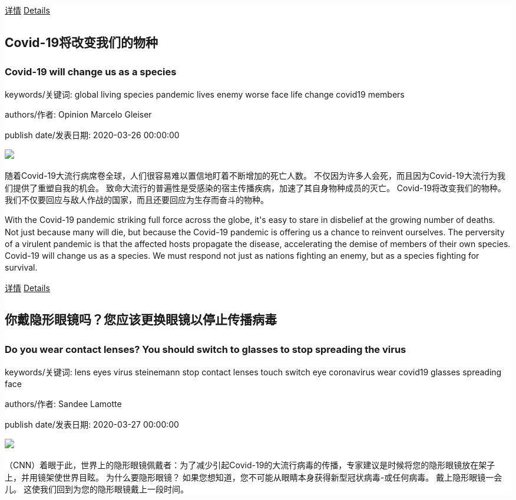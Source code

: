 [详情](Coronavirus%20live%20updates%3A%20Cases%20top%20531%2C000%20globally_zh.md) [Details](Coronavirus%20live%20updates%3A%20Cases%20top%20531%2C000%20globally.md)


## Covid-19将改变我们的物种

### Covid-19 will change us as a species

keywords/关键词: global living species pandemic lives enemy worse face life change covid19 members

authors/作者: Opinion Marcelo Gleiser

publish date/发表日期: 2020-03-26 00:00:00

![](https://cdn.cnn.com/cnnnext/dam/assets/200326140357-brookyn-bridge-pedestrian-super-tease.jpg)

随着Covid-19大流行病席卷全球，人们很容易难以置信地盯着不断增加的死亡人数。
不仅因为许多人会死，而且因为Covid-19大流行为我们提供了重塑自我的机会。
致命大流行的普遍性是受感染的宿主传播疾病，加速了其自身物种成员的灭亡。
Covid-19将改变我们的物种。
我们不仅要回应与敌人作战的国家，而且还要回应为生存而奋斗的物种。

With the Covid-19 pandemic striking full force across the globe, it's easy to stare in disbelief at the growing number of deaths.
Not just because many will die, but because the Covid-19 pandemic is offering us a chance to reinvent ourselves.
The perversity of a virulent pandemic is that the affected hosts propagate the disease, accelerating the demise of members of their own species.
Covid-19 will change us as a species.
We must respond not just as nations fighting an enemy, but as a species fighting for survival.

[详情](Covid-19%20will%20change%20us%20as%20a%20species_zh.md) [Details](Covid-19%20will%20change%20us%20as%20a%20species.md)


## 你戴隐形眼镜吗？您应该更换眼镜以停止传播病毒

### Do you wear contact lenses? You should switch to glasses to stop spreading the virus

keywords/关键词: lens eyes virus steinemann stop contact lenses touch switch eye coronavirus wear covid19 glasses spreading face

authors/作者: Sandee Lamotte

publish date/发表日期: 2020-03-27 00:00:00

![](https://cdn.cnn.com/cnnnext/dam/assets/170717131904-02-contact-lenses-stock-super-tease.jpg)

（CNN）着眼于此，世界上的隐形眼镜佩戴者：为了减少引起Covid-19的大流行病毒的传播，专家建议是时候将您的隐形眼镜放在架子上，并用镜架使世界目眩。
为什么要隐形眼镜？
如果您想知道，您不可能从眼睛本身获得新型冠状病毒-或任何病毒。
戴上隐形眼镜一会儿。
这使我们回到为您的隐形眼镜戴上一段时间。
